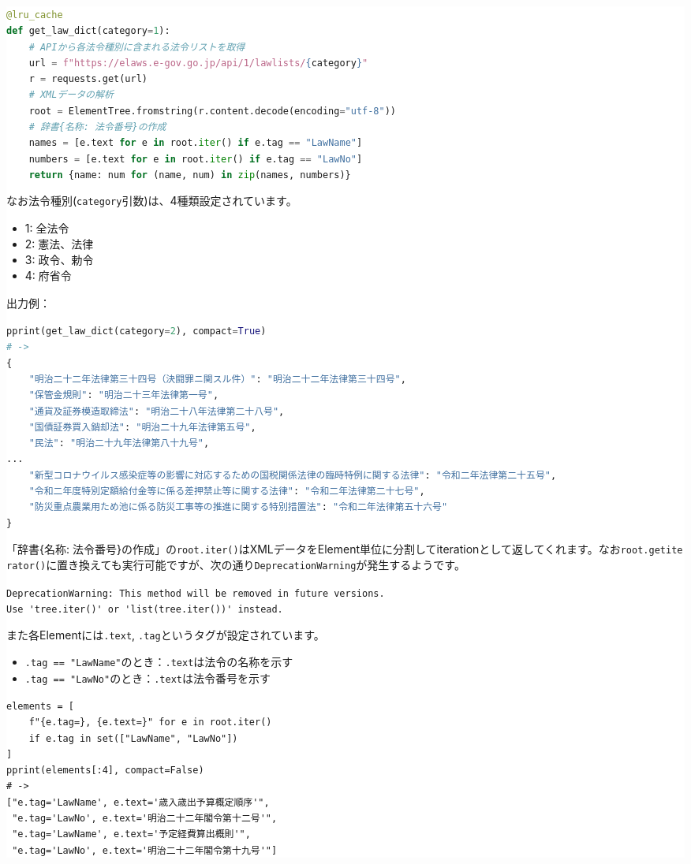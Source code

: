 ```Python:law_number.py
@lru_cache
def get_law_dict(category=1):
    # APIから各法令種別に含まれる法令リストを取得
    url = f"https://elaws.e-gov.go.jp/api/1/lawlists/{category}"
    r = requests.get(url)
    # XMLデータの解析
    root = ElementTree.fromstring(r.content.decode(encoding="utf-8"))
    # 辞書{名称: 法令番号}の作成
    names = [e.text for e in root.iter() if e.tag == "LawName"]
    numbers = [e.text for e in root.iter() if e.tag == "LawNo"]
    return {name: num for (name, num) in zip(names, numbers)}
```

なお法令種別(`category`引数)は、4種類設定されています。

- 1: 全法令
- 2: 憲法、法律
- 3: 政令、勅令
- 4: 府省令

出力例：

```Python
pprint(get_law_dict(category=2), compact=True)
# ->
{
    "明治二十二年法律第三十四号（決闘罪ニ関スル件）": "明治二十二年法律第三十四号",
    "保管金規則": "明治二十三年法律第一号",
    "通貨及証券模造取締法": "明治二十八年法律第二十八号",
    "国債証券買入銷却法": "明治二十九年法律第五号",
    "民法": "明治二十九年法律第八十九号",
...
    "新型コロナウイルス感染症等の影響に対応するための国税関係法律の臨時特例に関する法律": "令和二年法律第二十五号",
    "令和二年度特別定額給付金等に係る差押禁止等に関する法律": "令和二年法律第二十七号",
    "防災重点農業用ため池に係る防災工事等の推進に関する特別措置法": "令和二年法律第五十六号"
}
```

「辞書{名称: 法令番号}の作成」の`root.iter()`はXMLデータをElement単位に分割してiterationとして返してくれます。なお`root.getiterator()`に置き換えても実行可能ですが、次の通り`DeprecationWarning`が発生するようです。

```
DeprecationWarning: This method will be removed in future versions.
Use 'tree.iter()' or 'list(tree.iter())' instead.
```

また各Elementには`.text`, `.tag`というタグが設定されています。

- `.tag == "LawName"`のとき：`.text`は法令の名称を示す
- `.tag == "LawNo"`のとき：`.text`は法令番号を示す

```Python:Elementのイメージ
elements = [
    f"{e.tag=}, {e.text=}" for e in root.iter()
    if e.tag in set(["LawName", "LawNo"])
]
pprint(elements[:4], compact=False)
# ->
["e.tag='LawName', e.text='歳入歳出予算概定順序'",
 "e.tag='LawNo', e.text='明治二十二年閣令第十二号'",
 "e.tag='LawName', e.text='予定経費算出概則'",
 "e.tag='LawNo', e.text='明治二十二年閣令第十九号'"]
```
